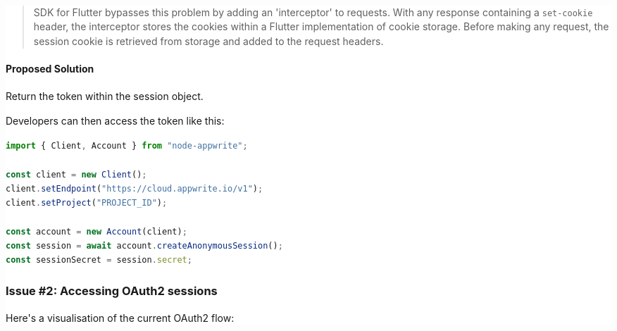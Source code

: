 
> SDK for Flutter bypasses this problem by adding an 'interceptor' to requests. With any response containing a `set-cookie` header, the interceptor stores the cookies within a Flutter implementation of cookie storage. Before making any request, the session cookie is retrieved from storage and added to the request headers.

#### Proposed Solution

Return the token within the session object.

Developers can then access the token like this:

```js
import { Client, Account } from "node-appwrite";

const client = new Client();
client.setEndpoint("https://cloud.appwrite.io/v1");
client.setProject("PROJECT_ID");

const account = new Account(client);
const session = await account.createAnonymousSession();
const sessionSecret = session.secret;
```

### Issue #2: Accessing OAuth2 sessions

Here's a visualisation of the current OAuth2 flow:
